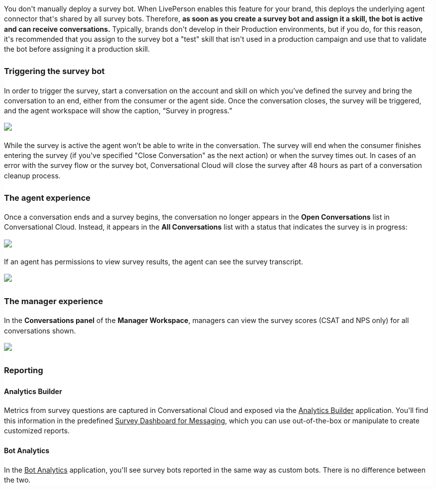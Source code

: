 You don't manually deploy a survey bot. When LivePerson enables this feature for your brand, this deploys the underlying agent connector that's shared by all survey bots. Therefore, **as soon as you create a survey bot and assign it a skill, the bot is active and can receive conversations.** Typically, brands don't develop in their Production environments, but if you do, for this reason, it's recommended that you assign to the survey bot a "test" skill that isn't used in a production campaign and use that to validate the bot before assigning it a production skill.

### Triggering the survey bot

In order to trigger the survey, start a conversation on the account and skill on which you’ve defined the survey and bring the conversation to an end, either from the consumer or the agent side. Once the conversation closes, the survey will be triggered, and the agent workspace will show the caption, “Survey in progress.”

<img class="fancyimage" style="width:700px" src="img/ConvoBuilder/surveyBot_triggerSurvey.png">

While the survey is active the agent won’t be able to write in the conversation. The survey will end when the consumer finishes entering the survey (if you've specified "Close Conversation" as the next action) or when the survey times out. In cases of an error with the survey flow or the survey bot, Conversational Cloud will close the survey after 48 hours as part of a conversation cleanup process.

### The agent experience

Once a conversation ends and a survey begins, the conversation no longer appears in the **Open Conversations** list in Conversational Cloud. Instead, it appears in the **All Conversations** list with a status that indicates the survey is in progress:

<img class="fancyimage" style="width:850px" src="img/ConvoBuilder/surveyBot_agent1.png">

If an agent has permissions to view survey results, the agent can see the survey transcript.

<img class="fancyimage" style="width:400px" src="img/ConvoBuilder/surveyBot_agent2.png">

### The manager experience

In the **Conversations panel** of the **Manager Workspace**, managers can view the survey scores (CSAT and NPS only) for all conversations shown.

<img class="fancyimage" style="width:1000px" src="img/ConvoBuilder/surveyBot_manager1.png">

### Reporting

#### Analytics Builder
Metrics from survey questions are captured in Conversational Cloud and exposed via the [Analytics Builder](https://knowledge.liveperson.com/data-reporting-report-builder-report-builder-overview.html) application. You'll find this information in the predefined [Survey Dashboard for Messaging](https://knowledge.liveperson.com/data-reporting-messaging-messaging-dashboards-survey-dashboard-for-messaging.html), which you can use out-of-the-box or manipulate to create customized reports.

#### Bot Analytics
In the [Bot Analytics](bot-analytics-overview.html) application, you'll see survey bots reported in the same way as custom bots. There is no difference between the two.
